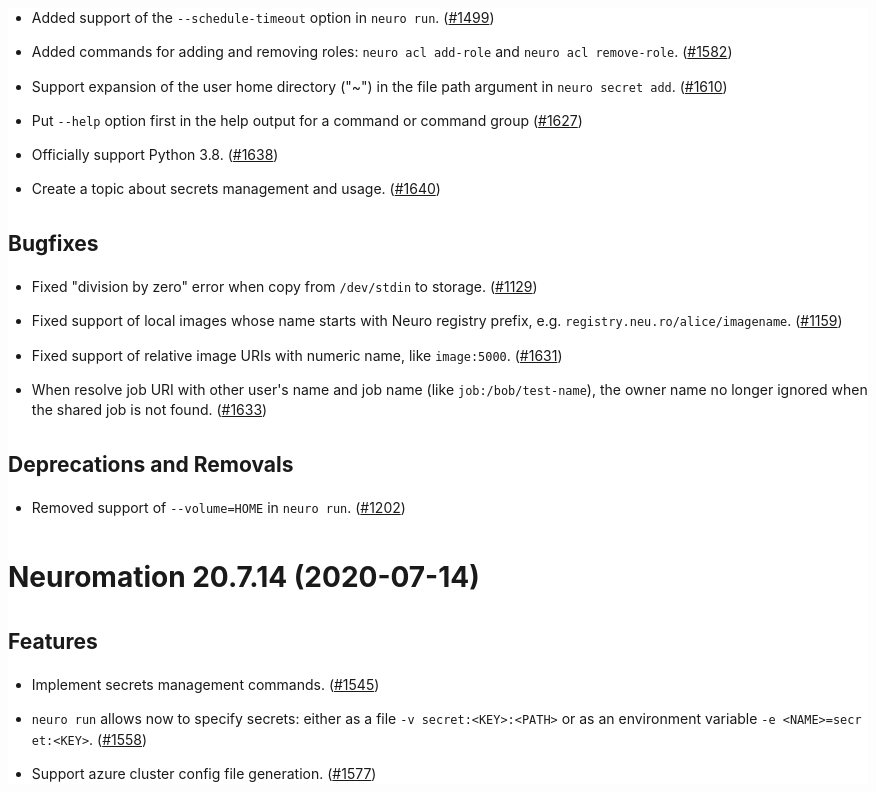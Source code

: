 - Added support of the `--schedule-timeout` option in `neuro run`. ([#1499](https://github.com/neuromation/platform-api-clients/issues/1499))

- Added commands for adding and removing roles: `neuro acl add-role` and `neuro acl remove-role`. ([#1582](https://github.com/neuromation/platform-api-clients/issues/1582))

- Support expansion of the user home directory ("~") in the file path argument in `neuro secret add`. ([#1610](https://github.com/neuromation/platform-api-clients/issues/1610))

- Put `--help` option first in the help output for a command or command group ([#1627](https://github.com/neuromation/platform-api-clients/issues/1627))

- Officially support Python 3.8. ([#1638](https://github.com/neuromation/platform-api-clients/issues/1638))

- Create a topic about secrets management and usage. ([#1640](https://github.com/neuromation/platform-api-clients/issues/1640))


Bugfixes
--------


- Fixed "division by zero" error when copy from `/dev/stdin` to storage. ([#1129](https://github.com/neuromation/platform-api-clients/issues/1129))

- Fixed support of local images whose name starts with Neuro registry prefix, e.g. `registry.neu.ro/alice/imagename`. ([#1159](https://github.com/neuromation/platform-api-clients/issues/1159))

- Fixed support of relative image URIs with numeric name, like `image:5000`. ([#1631](https://github.com/neuromation/platform-api-clients/issues/1631))

- When resolve job URI with other user's name and job name (like `job:/bob/test-name`), the owner name no longer ignored when the shared job is not found. ([#1633](https://github.com/neuromation/platform-api-clients/issues/1633))


Deprecations and Removals
-------------------------


- Removed support of `--volume=HOME` in `neuro run`. ([#1202](https://github.com/neuromation/platform-api-clients/issues/1202))


Neuromation 20.7.14 (2020-07-14)
================================

Features
--------


- Implement secrets management commands. ([#1545](https://github.com/neuromation/platform-api-clients/issues/1545))

- `neuro run` allows now to specify secrets: either as a file `-v secret:<KEY>:<PATH>` or as an environment variable `-e <NAME>=secret:<KEY>`. ([#1558](https://github.com/neuromation/platform-api-clients/issues/1558))

- Support azure cluster config file generation. ([#1577](https://github.com/neuromation/platform-api-clients/issues/1577))
